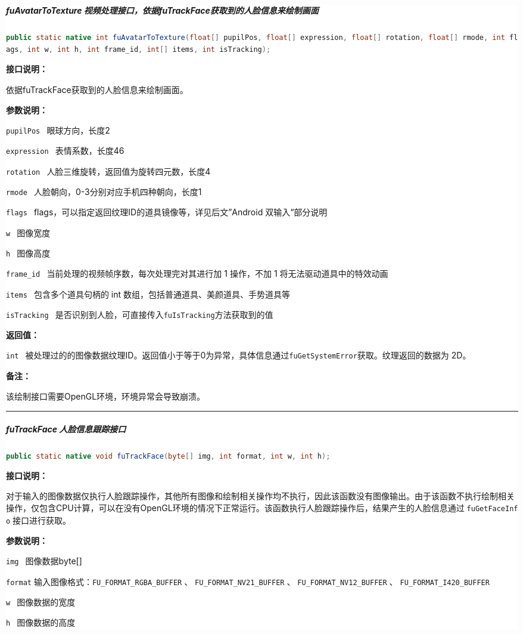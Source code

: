 ##### fuAvatarToTexture 视频处理接口，依据fuTrackFace获取到的人脸信息来绘制画面

```java
public static native int fuAvatarToTexture(float[] pupilPos, float[] expression, float[] rotation, float[] rmode, int flags, int w, int h, int frame_id, int[] items, int isTracking);
```

**接口说明：**

依据fuTrackFace获取到的人脸信息来绘制画面。

**参数说明：**

`pupilPos ` 眼球方向，长度2

`expression `  表情系数，长度46

`rotation ` 人脸三维旋转，返回值为旋转四元数，长度4

`rmode ` 人脸朝向，0-3分别对应手机四种朝向，长度1

`flags `  flags，可以指定返回纹理ID的道具镜像等，详见后文”Android 双输入“部分说明

`w ` 图像宽度

`h ` 图像高度

`frame_id ` 当前处理的视频帧序数，每次处理完对其进行加 1 操作，不加 1 将无法驱动道具中的特效动画

`items ` 包含多个道具句柄的 int 数组，包括普通道具、美颜道具、手势道具等

`isTracking ` 是否识别到人脸，可直接传入`fuIsTracking`方法获取到的值

**返回值：**

`int ` 被处理过的的图像数据纹理ID。返回值小于等于0为异常，具体信息通过`fuGetSystemError`获取。纹理返回的数据为 2D。

**备注：**

该绘制接口需要OpenGL环境，环境异常会导致崩溃。

----

##### fuTrackFace   人脸信息跟踪接口

```java
public static native void fuTrackFace(byte[] img, int format, int w, int h);
```

**接口说明：**

对于输入的图像数据仅执行人脸跟踪操作，其他所有图像和绘制相关操作均不执行，因此该函数没有图像输出。由于该函数不执行绘制相关操作，仅包含CPU计算，可以在没有OpenGL环境的情况下正常运行。该函数执行人脸跟踪操作后，结果产生的人脸信息通过 `fuGetFaceInfo` 接口进行获取。

**参数说明：**

`img ` 图像数据byte[]

`format` 输入图像格式：`FU_FORMAT_RGBA_BUFFER` 、 `FU_FORMAT_NV21_BUFFER` 、 `FU_FORMAT_NV12_BUFFER` 、 `FU_FORMAT_I420_BUFFER`

`w ` 图像数据的宽度

`h ` 图像数据的高度

